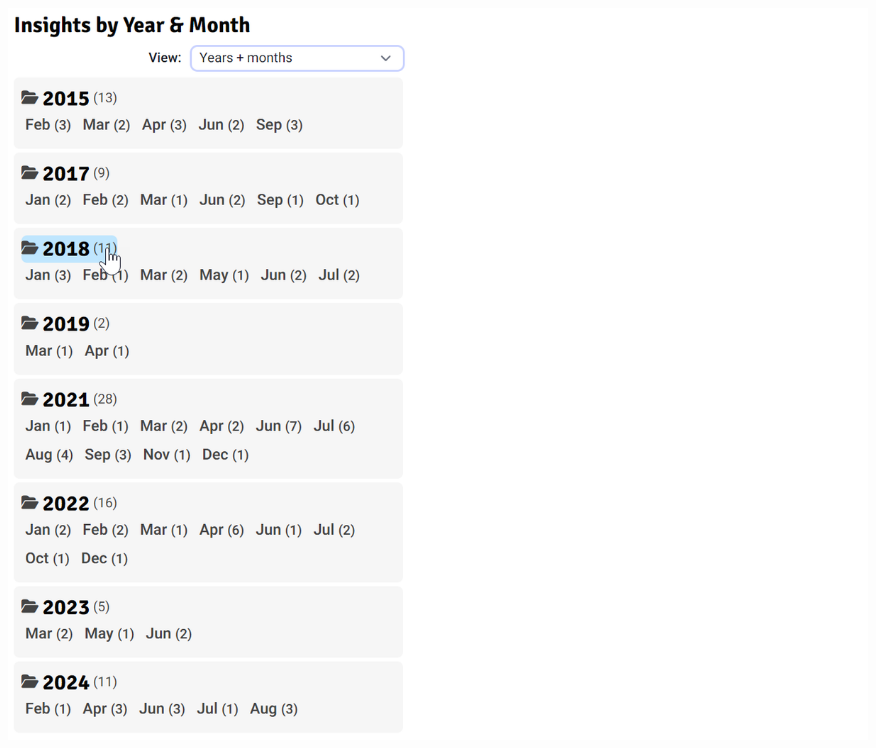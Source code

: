 <img title="years+months" src="./assets/images/calendar_readme/years+months.png" alt="years+months" width="400">
